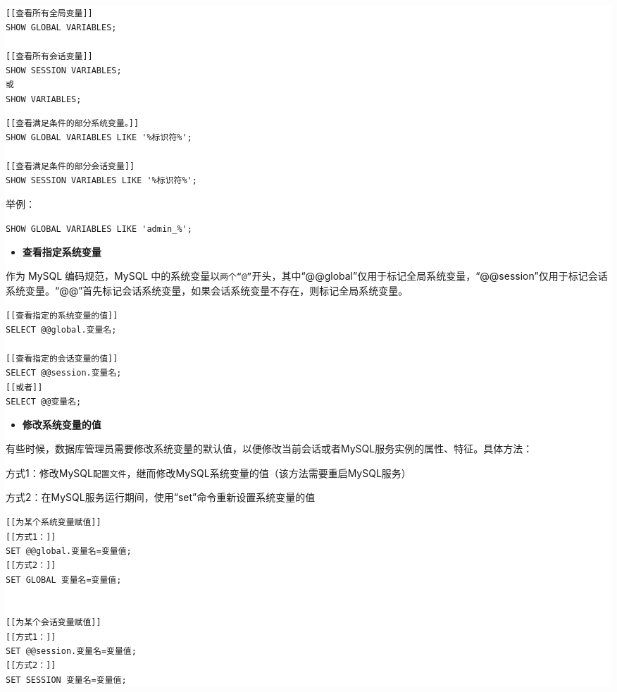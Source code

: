 ```mysql
[[查看所有全局变量]]
SHOW GLOBAL VARIABLES;

[[查看所有会话变量]]
SHOW SESSION VARIABLES;
或
SHOW VARIABLES;
```

```mysql
[[查看满足条件的部分系统变量。]]
SHOW GLOBAL VARIABLES LIKE '%标识符%';

[[查看满足条件的部分会话变量]]
SHOW SESSION VARIABLES LIKE '%标识符%';
```

举例：

```mysql
SHOW GLOBAL VARIABLES LIKE 'admin_%';
```

- **查看指定系统变量**

作为 MySQL 编码规范，MySQL 中的系统变量以`两个“@”`开头，其中“@@global”仅用于标记全局系统变量，“@@session”仅用于标记会话系统变量。“@@”首先标记会话系统变量，如果会话系统变量不存在，则标记全局系统变量。

```mysql
[[查看指定的系统变量的值]]
SELECT @@global.变量名;

[[查看指定的会话变量的值]]
SELECT @@session.变量名;
[[或者]]
SELECT @@变量名;
```

- **修改系统变量的值**

有些时候，数据库管理员需要修改系统变量的默认值，以便修改当前会话或者MySQL服务实例的属性、特征。具体方法：

方式1：修改MySQL`配置文件`，继而修改MySQL系统变量的值（该方法需要重启MySQL服务）

方式2：在MySQL服务运行期间，使用“set”命令重新设置系统变量的值

```mysql
[[为某个系统变量赋值]]
[[方式1：]]
SET @@global.变量名=变量值;
[[方式2：]]
SET GLOBAL 变量名=变量值;


[[为某个会话变量赋值]]
[[方式1：]]
SET @@session.变量名=变量值;
[[方式2：]]
SET SESSION 变量名=变量值;
```
